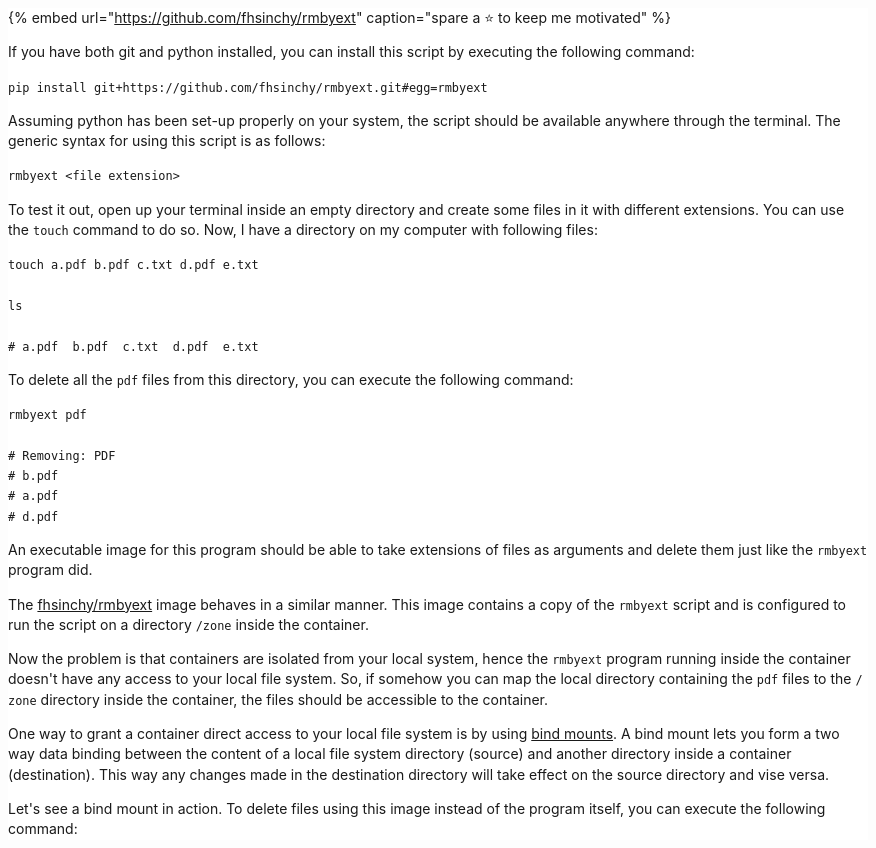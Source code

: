 {% embed url="https://github.com/fhsinchy/rmbyext" caption="spare a ⭐ to keep me motivated" %}

If you have both git and python installed, you can install this script by executing the following command:

```text
pip install git+https://github.com/fhsinchy/rmbyext.git#egg=rmbyext
```

Assuming python has been set-up properly on your system, the script should be available anywhere through the terminal. The generic syntax for using this script is as follows:

```text
rmbyext <file extension>
```

To test it out, open up your terminal inside an empty directory and create some files in it with different extensions. You can use the `touch` command to do so. Now, I have a directory on my computer with following files:

```text
touch a.pdf b.pdf c.txt d.pdf e.txt

ls

# a.pdf  b.pdf  c.txt  d.pdf  e.txt
```

To delete all the `pdf` files from this directory, you can execute the following command:

```text
rmbyext pdf

# Removing: PDF
# b.pdf
# a.pdf
# d.pdf
```

An executable image for this program should be able to take extensions of files as arguments and delete them just like the `rmbyext` program did.

The [fhsinchy/rmbyext](https://hub.docker.com/r/fhsinchy/rmbyext) image behaves in a similar manner. This image contains a copy of the `rmbyext` script and is configured to run the script on a directory `/zone` inside the container.

Now the problem is that containers are isolated from your local system, hence the `rmbyext` program running inside the container doesn't have any access to your local file system. So, if somehow you can map the local directory containing the `pdf` files to the `/zone` directory inside the container, the files should be accessible to the container.

One way to grant a container direct access to your local file system is by using [bind mounts](https://docs.docker.com/storage/bind-mounts/). A bind mount lets you form a two way data binding between the content of a local file system directory \(source\) and another directory inside a container \(destination\). This way any changes made in the destination directory will take effect on the source directory and vise versa.

Let's see a bind mount in action. To delete files using this image instead of the program itself, you can execute the following command:
